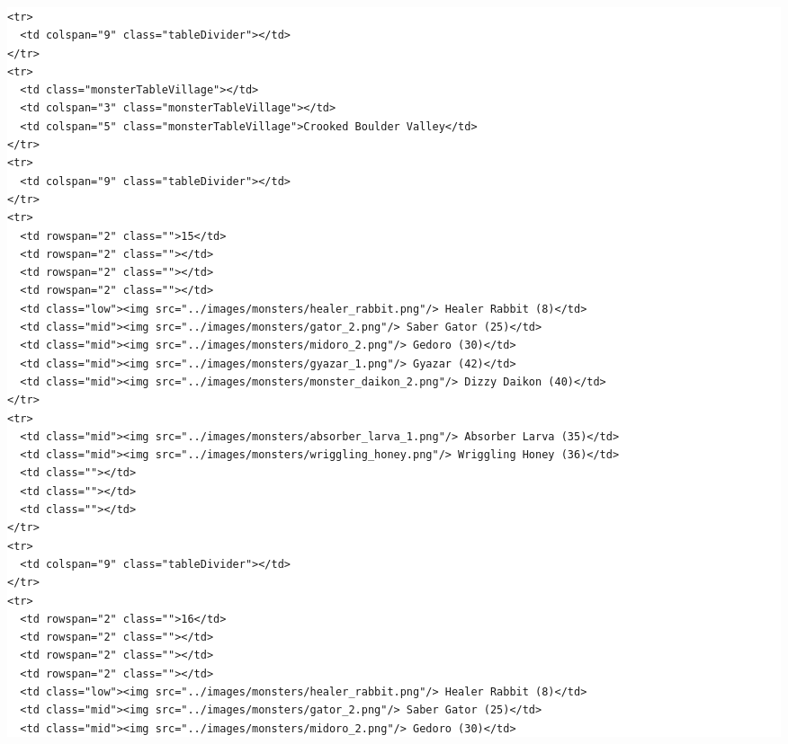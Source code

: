     <tr>
      <td colspan="9" class="tableDivider"></td>
    </tr>
    <tr>
      <td class="monsterTableVillage"></td>
      <td colspan="3" class="monsterTableVillage"></td>
      <td colspan="5" class="monsterTableVillage">Crooked Boulder Valley</td>
    </tr>
    <tr>
      <td colspan="9" class="tableDivider"></td>
    </tr>
    <tr>
      <td rowspan="2" class="">15</td>
      <td rowspan="2" class=""></td>
      <td rowspan="2" class=""></td>
      <td rowspan="2" class=""></td>
      <td class="low"><img src="../images/monsters/healer_rabbit.png"/> Healer Rabbit (8)</td>
      <td class="mid"><img src="../images/monsters/gator_2.png"/> Saber Gator (25)</td>
      <td class="mid"><img src="../images/monsters/midoro_2.png"/> Gedoro (30)</td>
      <td class="mid"><img src="../images/monsters/gyazar_1.png"/> Gyazar (42)</td>
      <td class="mid"><img src="../images/monsters/monster_daikon_2.png"/> Dizzy Daikon (40)</td>
    </tr>
    <tr>
      <td class="mid"><img src="../images/monsters/absorber_larva_1.png"/> Absorber Larva (35)</td>
      <td class="mid"><img src="../images/monsters/wriggling_honey.png"/> Wriggling Honey (36)</td>
      <td class=""></td>
      <td class=""></td>
      <td class=""></td>
    </tr>
    <tr>
      <td colspan="9" class="tableDivider"></td>
    </tr>
    <tr>
      <td rowspan="2" class="">16</td>
      <td rowspan="2" class=""></td>
      <td rowspan="2" class=""></td>
      <td rowspan="2" class=""></td>
      <td class="low"><img src="../images/monsters/healer_rabbit.png"/> Healer Rabbit (8)</td>
      <td class="mid"><img src="../images/monsters/gator_2.png"/> Saber Gator (25)</td>
      <td class="mid"><img src="../images/monsters/midoro_2.png"/> Gedoro (30)</td>
